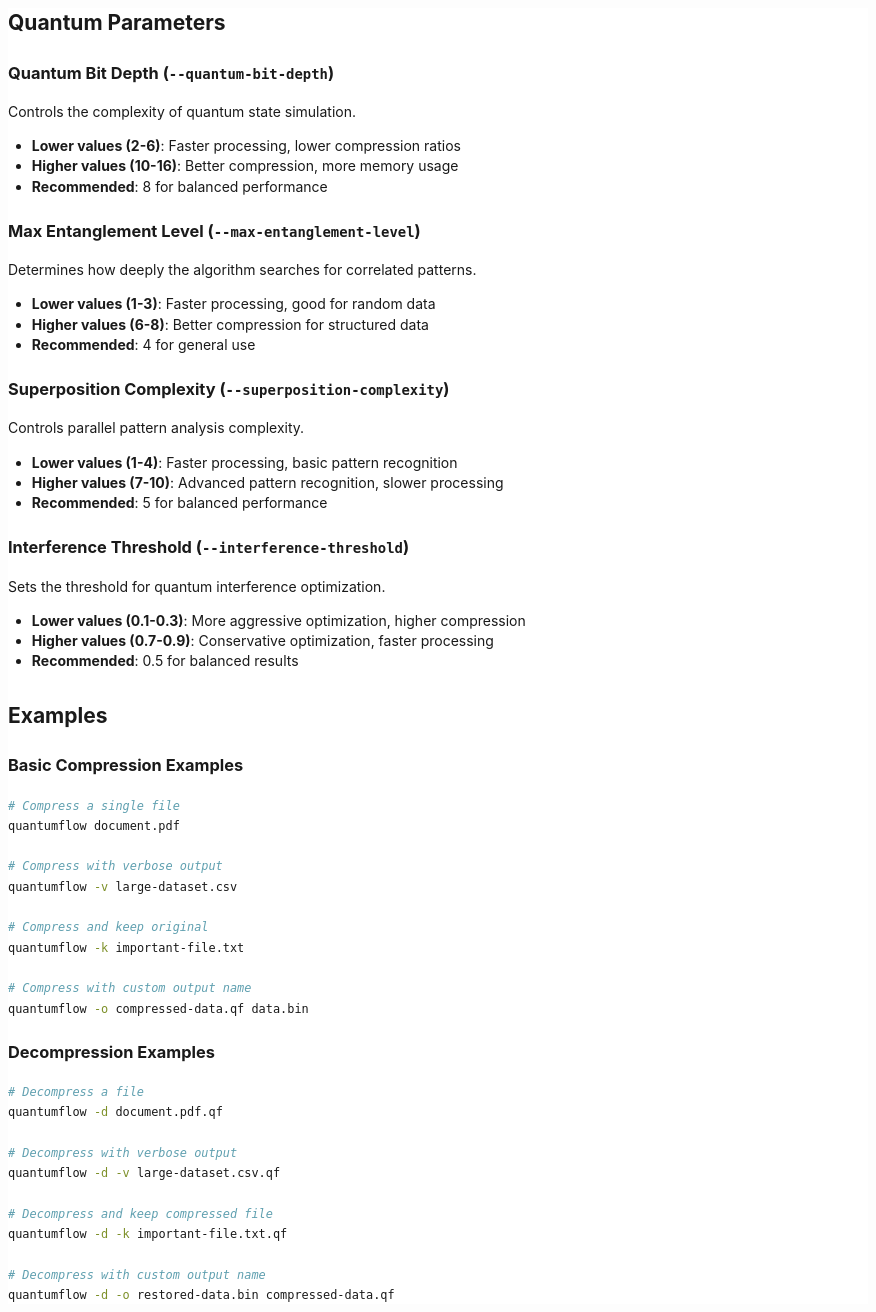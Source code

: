 ## Quantum Parameters

### Quantum Bit Depth (`--quantum-bit-depth`)
Controls the complexity of quantum state simulation.
- **Lower values (2-6)**: Faster processing, lower compression ratios
- **Higher values (10-16)**: Better compression, more memory usage
- **Recommended**: 8 for balanced performance

### Max Entanglement Level (`--max-entanglement-level`)
Determines how deeply the algorithm searches for correlated patterns.
- **Lower values (1-3)**: Faster processing, good for random data
- **Higher values (6-8)**: Better compression for structured data
- **Recommended**: 4 for general use

### Superposition Complexity (`--superposition-complexity`)
Controls parallel pattern analysis complexity.
- **Lower values (1-4)**: Faster processing, basic pattern recognition
- **Higher values (7-10)**: Advanced pattern recognition, slower processing
- **Recommended**: 5 for balanced performance

### Interference Threshold (`--interference-threshold`)
Sets the threshold for quantum interference optimization.
- **Lower values (0.1-0.3)**: More aggressive optimization, higher compression
- **Higher values (0.7-0.9)**: Conservative optimization, faster processing
- **Recommended**: 0.5 for balanced results

## Examples

### Basic Compression Examples

```bash
# Compress a single file
quantumflow document.pdf

# Compress with verbose output
quantumflow -v large-dataset.csv

# Compress and keep original
quantumflow -k important-file.txt

# Compress with custom output name
quantumflow -o compressed-data.qf data.bin
```

### Decompression Examples

```bash
# Decompress a file
quantumflow -d document.pdf.qf

# Decompress with verbose output
quantumflow -d -v large-dataset.csv.qf

# Decompress and keep compressed file
quantumflow -d -k important-file.txt.qf

# Decompress with custom output name
quantumflow -d -o restored-data.bin compressed-data.qf
```
